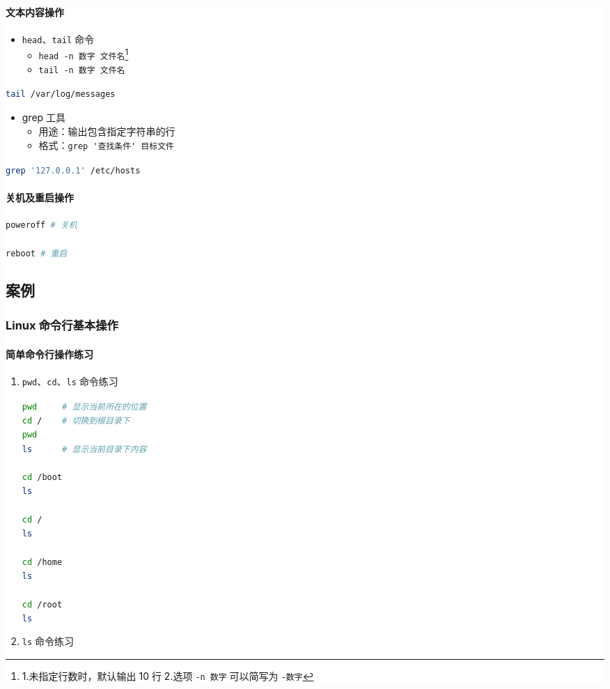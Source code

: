 #### 文本内容操作

- `head`、`tail` 命令
  - `head -n 数字 文件名`[^3]
  - `tail -n 数字 文件名`

```bash
tail /var/log/messages
```

[^3]:1.未指定行数时，默认输出 10 行
2.选项 `-n 数字` 可以简写为 `-数字`

- grep 工具
  - 用途：输出包含指定字符串的行
  - 格式：`grep '查找条件' 目标文件`

```bash
grep '127.0.0.1' /etc/hosts
```

#### 关机及重启操作

```bash
poweroff # 关机

reboot # 重启
```

## 案例

### Linux 命令行基本操作

#### 简单命令行操作练习

1. `pwd`、`cd`、`ls` 命令练习

    ```bash
    pwd     # 显示当前所在的位置
    cd /    # 切换到根目录下
    pwd
    ls      # 显示当前目录下内容

    cd /boot
    ls

    cd /
    ls

    cd /home
    ls

    cd /root
    ls
    ```

2. `ls` 命令练习


[^1]: 以 `/` 开头的是==绝对路径==
[^2]: 以当前目录为参照的是==相对路径==，`..` 表示父目录